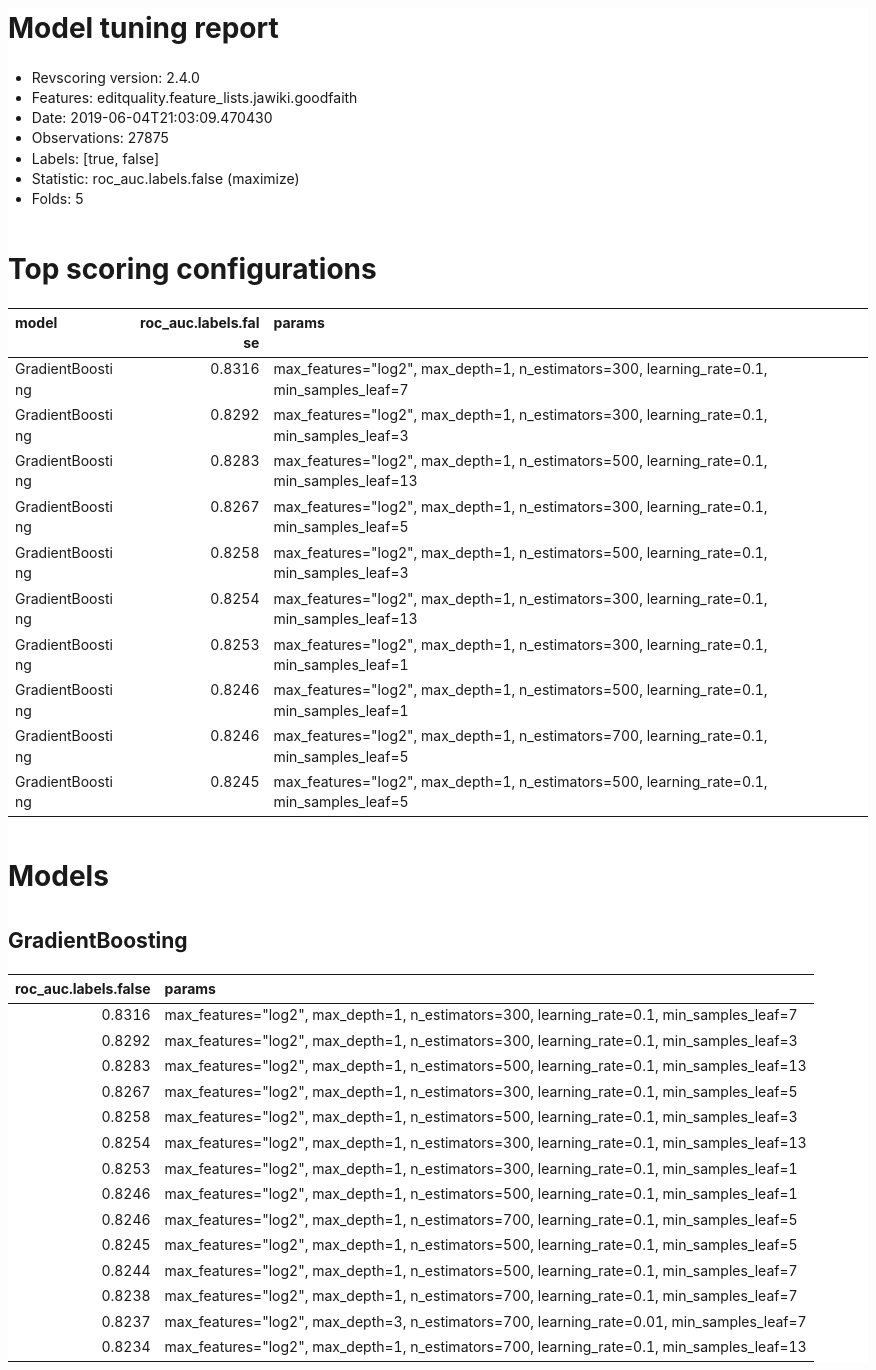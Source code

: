 # Model tuning report
- Revscoring version: 2.4.0
- Features: editquality.feature_lists.jawiki.goodfaith
- Date: 2019-06-04T21:03:09.470430
- Observations: 27875
- Labels: [true, false]
- Statistic: roc_auc.labels.false (maximize)
- Folds: 5

# Top scoring configurations
| model            |   roc_auc.labels.false | params                                                                                     |
|:-----------------|-----------------------:|:-------------------------------------------------------------------------------------------|
| GradientBoosting |                 0.8316 | max_features="log2", max_depth=1, n_estimators=300, learning_rate=0.1, min_samples_leaf=7  |
| GradientBoosting |                 0.8292 | max_features="log2", max_depth=1, n_estimators=300, learning_rate=0.1, min_samples_leaf=3  |
| GradientBoosting |                 0.8283 | max_features="log2", max_depth=1, n_estimators=500, learning_rate=0.1, min_samples_leaf=13 |
| GradientBoosting |                 0.8267 | max_features="log2", max_depth=1, n_estimators=300, learning_rate=0.1, min_samples_leaf=5  |
| GradientBoosting |                 0.8258 | max_features="log2", max_depth=1, n_estimators=500, learning_rate=0.1, min_samples_leaf=3  |
| GradientBoosting |                 0.8254 | max_features="log2", max_depth=1, n_estimators=300, learning_rate=0.1, min_samples_leaf=13 |
| GradientBoosting |                 0.8253 | max_features="log2", max_depth=1, n_estimators=300, learning_rate=0.1, min_samples_leaf=1  |
| GradientBoosting |                 0.8246 | max_features="log2", max_depth=1, n_estimators=500, learning_rate=0.1, min_samples_leaf=1  |
| GradientBoosting |                 0.8246 | max_features="log2", max_depth=1, n_estimators=700, learning_rate=0.1, min_samples_leaf=5  |
| GradientBoosting |                 0.8245 | max_features="log2", max_depth=1, n_estimators=500, learning_rate=0.1, min_samples_leaf=5  |

# Models
## GradientBoosting
|   roc_auc.labels.false | params                                                                                      |
|-----------------------:|:--------------------------------------------------------------------------------------------|
|                 0.8316 | max_features="log2", max_depth=1, n_estimators=300, learning_rate=0.1, min_samples_leaf=7   |
|                 0.8292 | max_features="log2", max_depth=1, n_estimators=300, learning_rate=0.1, min_samples_leaf=3   |
|                 0.8283 | max_features="log2", max_depth=1, n_estimators=500, learning_rate=0.1, min_samples_leaf=13  |
|                 0.8267 | max_features="log2", max_depth=1, n_estimators=300, learning_rate=0.1, min_samples_leaf=5   |
|                 0.8258 | max_features="log2", max_depth=1, n_estimators=500, learning_rate=0.1, min_samples_leaf=3   |
|                 0.8254 | max_features="log2", max_depth=1, n_estimators=300, learning_rate=0.1, min_samples_leaf=13  |
|                 0.8253 | max_features="log2", max_depth=1, n_estimators=300, learning_rate=0.1, min_samples_leaf=1   |
|                 0.8246 | max_features="log2", max_depth=1, n_estimators=500, learning_rate=0.1, min_samples_leaf=1   |
|                 0.8246 | max_features="log2", max_depth=1, n_estimators=700, learning_rate=0.1, min_samples_leaf=5   |
|                 0.8245 | max_features="log2", max_depth=1, n_estimators=500, learning_rate=0.1, min_samples_leaf=5   |
|                 0.8244 | max_features="log2", max_depth=1, n_estimators=500, learning_rate=0.1, min_samples_leaf=7   |
|                 0.8238 | max_features="log2", max_depth=1, n_estimators=700, learning_rate=0.1, min_samples_leaf=7   |
|                 0.8237 | max_features="log2", max_depth=3, n_estimators=700, learning_rate=0.01, min_samples_leaf=7  |
|                 0.8234 | max_features="log2", max_depth=1, n_estimators=700, learning_rate=0.1, min_samples_leaf=13  |